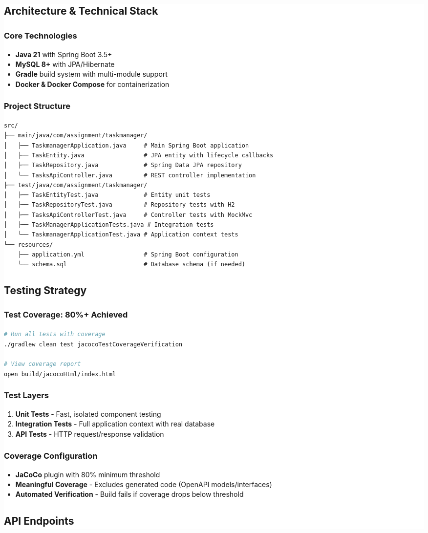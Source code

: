## Architecture & Technical Stack

### Core Technologies
- **Java 21** with Spring Boot 3.5+
- **MySQL 8+** with JPA/Hibernate
- **Gradle** build system with multi-module support
- **Docker & Docker Compose** for containerization

### Project Structure
```
src/
├── main/java/com/assignment/taskmanager/
│   ├── TaskmanagerApplication.java     # Main Spring Boot application
│   ├── TaskEntity.java                 # JPA entity with lifecycle callbacks
│   ├── TaskRepository.java             # Spring Data JPA repository
│   └── TasksApiController.java         # REST controller implementation
├── test/java/com/assignment/taskmanager/
│   ├── TaskEntityTest.java             # Entity unit tests
│   ├── TaskRepositoryTest.java         # Repository tests with H2
│   ├── TasksApiControllerTest.java     # Controller tests with MockMvc
│   ├── TaskManagerApplicationTests.java # Integration tests
│   └── TaskmanagerApplicationTest.java # Application context tests
└── resources/
    ├── application.yml                 # Spring Boot configuration
    └── schema.sql                      # Database schema (if needed)
```

## Testing Strategy

### Test Coverage: **80%+ Achieved**
```bash
# Run all tests with coverage
./gradlew clean test jacocoTestCoverageVerification

# View coverage report
open build/jacocoHtml/index.html
```

### Test Layers
1. **Unit Tests** - Fast, isolated component testing
2. **Integration Tests** - Full application context with real database
3. **API Tests** - HTTP request/response validation

### Coverage Configuration
- **JaCoCo** plugin with 80% minimum threshold
- **Meaningful Coverage** - Excludes generated code (OpenAPI models/interfaces)
- **Automated Verification** - Build fails if coverage drops below threshold

## API Endpoints
